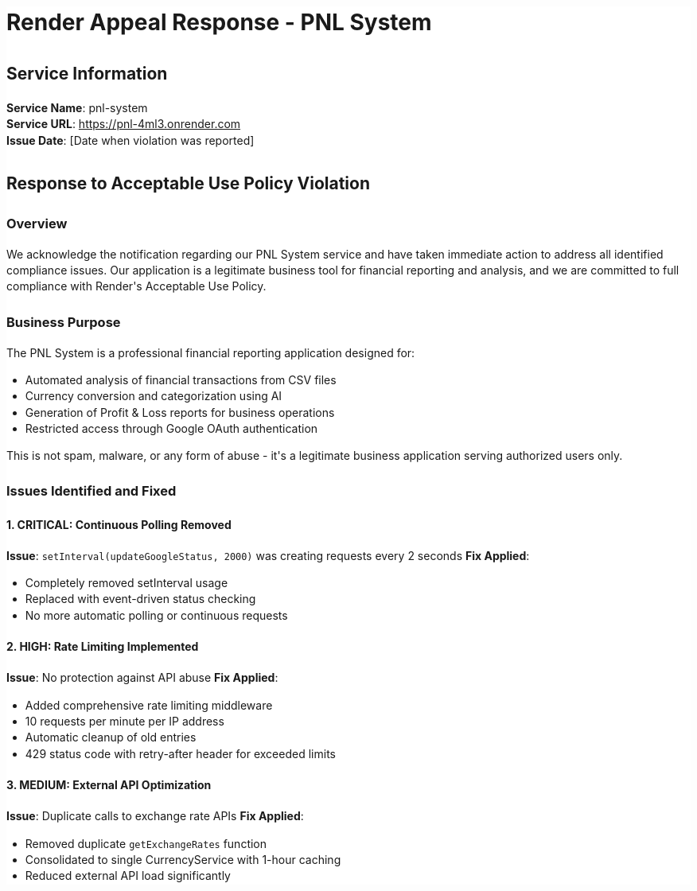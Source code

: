 # Render Appeal Response - PNL System

## Service Information
**Service Name**: pnl-system  
**Service URL**: https://pnl-4ml3.onrender.com  
**Issue Date**: [Date when violation was reported]  

## Response to Acceptable Use Policy Violation

### Overview
We acknowledge the notification regarding our PNL System service and have taken immediate action to address all identified compliance issues. Our application is a legitimate business tool for financial reporting and analysis, and we are committed to full compliance with Render's Acceptable Use Policy.

### Business Purpose
The PNL System is a professional financial reporting application designed for:
- Automated analysis of financial transactions from CSV files
- Currency conversion and categorization using AI
- Generation of Profit & Loss reports for business operations
- Restricted access through Google OAuth authentication

This is not spam, malware, or any form of abuse - it's a legitimate business application serving authorized users only.

### Issues Identified and Fixed

#### 1. **CRITICAL: Continuous Polling Removed**
**Issue**: `setInterval(updateGoogleStatus, 2000)` was creating requests every 2 seconds
**Fix Applied**: 
- Completely removed setInterval usage
- Replaced with event-driven status checking
- No more automatic polling or continuous requests

#### 2. **HIGH: Rate Limiting Implemented**
**Issue**: No protection against API abuse
**Fix Applied**:
- Added comprehensive rate limiting middleware
- 10 requests per minute per IP address
- Automatic cleanup of old entries
- 429 status code with retry-after header for exceeded limits

#### 3. **MEDIUM: External API Optimization**
**Issue**: Duplicate calls to exchange rate APIs
**Fix Applied**:
- Removed duplicate `getExchangeRates` function
- Consolidated to single CurrencyService with 1-hour caching
- Reduced external API load significantly
